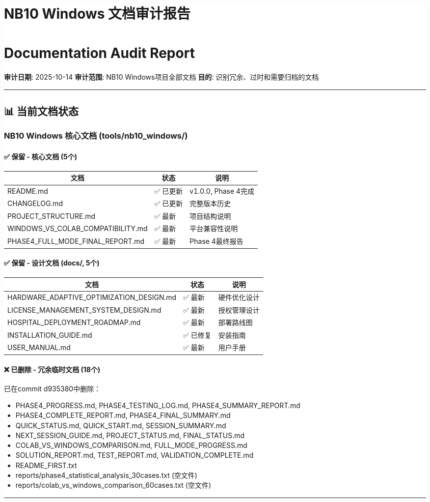 # NB10 Windows 文档审计报告
# Documentation Audit Report

**审计日期**: 2025-10-14
**审计范围**: NB10 Windows项目全部文档
**目的**: 识别冗余、过时和需要归档的文档

---

## 📊 当前文档状态

### NB10 Windows 核心文档 (tools/nb10_windows/)

#### ✅ 保留 - 核心文档 (5个)

| 文档 | 状态 | 说明 |
|------|------|------|
| README.md | ✅ 已更新 | v1.0.0, Phase 4完成 |
| CHANGELOG.md | ✅ 已更新 | 完整版本历史 |
| PROJECT_STRUCTURE.md | ✅ 最新 | 项目结构说明 |
| WINDOWS_VS_COLAB_COMPATIBILITY.md | ✅ 最新 | 平台兼容性说明 |
| PHASE4_FULL_MODE_FINAL_REPORT.md | ✅ 最新 | Phase 4最终报告 |

#### ✅ 保留 - 设计文档 (docs/, 5个)

| 文档 | 状态 | 说明 |
|------|------|------|
| HARDWARE_ADAPTIVE_OPTIMIZATION_DESIGN.md | ✅ 最新 | 硬件优化设计 |
| LICENSE_MANAGEMENT_SYSTEM_DESIGN.md | ✅ 最新 | 授权管理设计 |
| HOSPITAL_DEPLOYMENT_ROADMAP.md | ✅ 最新 | 部署路线图 |
| INSTALLATION_GUIDE.md | ✅ 已修复 | 安装指南 |
| USER_MANUAL.md | ✅ 最新 | 用户手册 |

#### ❌ 已删除 - 冗余临时文档 (18个)

已在commit d935380中删除：
- PHASE4_PROGRESS.md, PHASE4_TESTING_LOG.md, PHASE4_SUMMARY_REPORT.md
- PHASE4_COMPLETE_REPORT.md, PHASE4_FINAL_SUMMARY.md
- QUICK_STATUS.md, QUICK_START.md, SESSION_SUMMARY.md
- NEXT_SESSION_GUIDE.md, PROJECT_STATUS.md, FINAL_STATUS.md
- COLAB_VS_WINDOWS_COMPARISON.md, FULL_MODE_PROGRESS.md
- SOLUTION_REPORT.md, TEST_REPORT.md, VALIDATION_COMPLETE.md
- README_FIRST.txt
- reports/phase4_statistical_analysis_30cases.txt (空文件)
- reports/colab_vs_windows_comparison_60cases.txt (空文件)

---